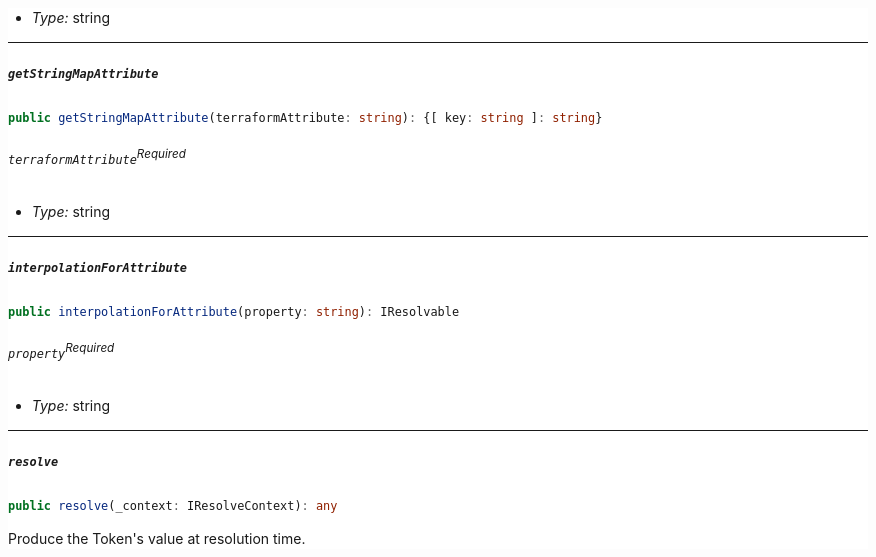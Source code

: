 - *Type:* string

---

##### `getStringMapAttribute` <a name="getStringMapAttribute" id="rhizo-co-terraform-provider-oci.dataOciIdentityDomainsResourceTypeSchemaAttributes.DataOciIdentityDomainsResourceTypeSchemaAttributesResourceTypeSchemaAttributesIdcsCreatedByOutputReference.getStringMapAttribute"></a>

```typescript
public getStringMapAttribute(terraformAttribute: string): {[ key: string ]: string}
```

###### `terraformAttribute`<sup>Required</sup> <a name="terraformAttribute" id="rhizo-co-terraform-provider-oci.dataOciIdentityDomainsResourceTypeSchemaAttributes.DataOciIdentityDomainsResourceTypeSchemaAttributesResourceTypeSchemaAttributesIdcsCreatedByOutputReference.getStringMapAttribute.parameter.terraformAttribute"></a>

- *Type:* string

---

##### `interpolationForAttribute` <a name="interpolationForAttribute" id="rhizo-co-terraform-provider-oci.dataOciIdentityDomainsResourceTypeSchemaAttributes.DataOciIdentityDomainsResourceTypeSchemaAttributesResourceTypeSchemaAttributesIdcsCreatedByOutputReference.interpolationForAttribute"></a>

```typescript
public interpolationForAttribute(property: string): IResolvable
```

###### `property`<sup>Required</sup> <a name="property" id="rhizo-co-terraform-provider-oci.dataOciIdentityDomainsResourceTypeSchemaAttributes.DataOciIdentityDomainsResourceTypeSchemaAttributesResourceTypeSchemaAttributesIdcsCreatedByOutputReference.interpolationForAttribute.parameter.property"></a>

- *Type:* string

---

##### `resolve` <a name="resolve" id="rhizo-co-terraform-provider-oci.dataOciIdentityDomainsResourceTypeSchemaAttributes.DataOciIdentityDomainsResourceTypeSchemaAttributesResourceTypeSchemaAttributesIdcsCreatedByOutputReference.resolve"></a>

```typescript
public resolve(_context: IResolveContext): any
```

Produce the Token's value at resolution time.
